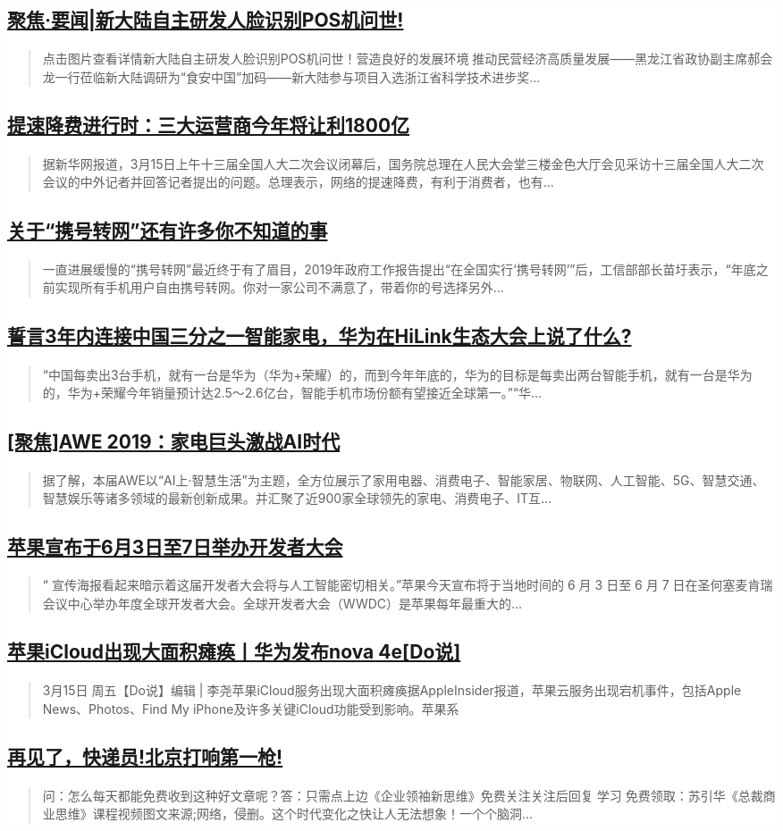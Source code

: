  ## [聚焦·要闻|新大陆自主研发人脸识别POS机问世!](http://mp.weixin.qq.com/s?src=11&timestamp=1552699806&ver=1487&signature=gUvjC8QK7cSKKEPC8WEK02Q1UAAhUppNSqSNNJLV-YEbhkXQyfa3547JSo0fSTtZp9OssBN*XvHPQ0oDmXUDJJU4cz9TAEJVRw9Pp7kWgA3-zFXzIp*GPGR3gYt0*7GU&new=1)
 > 点击图片查看详情新大陆自主研发人脸识别POS机问世！营造良好的发展环境 推动民营经济高质量发展——黑龙江省政协副主席郝会龙一行莅临新大陆调研为“食安中国”加码——新大陆参与项目入选浙江省科学技术进步奖...
 ## [提速降费进行时：三大运营商今年将让利1800亿](http://mp.weixin.qq.com/s?src=11&timestamp=1552699806&ver=1487&signature=1xSS**efL-y0pIYF3IVmZ-8LKzZcWOipdvE3Ph25VIIsIccMWPrSL7bGK1DSKWEYcj92rQbV20QwARIQ*DK5wd9-8507j*0NumDwiAkbqbm4LXRKay7YQBy75Zj3aUBa&new=1)
 > 据新华网报道，3月15日上午十三届全国人大二次会议闭幕后，国务院总理在人民大会堂三楼金色大厅会见采访十三届全国人大二次会议的中外记者并回答记者提出的问题。总理表示，网络的提速降费，有利于消费者，也有...
 ## [关于“携号转网”还有许多你不知道的事](http://mp.weixin.qq.com/s?src=11&timestamp=1552699806&ver=1487&signature=*2mwk8q1w97dXI2ZfgQBo0RdxOMPrjPdQMmYtkSWn9e*OHwqNCcc2VqxyzTy0MzLhHaveCQrZUxRIb4FPSqLbYD9XdHuXpWyTv8TrErFEMCzFyA8rmIK95v1fy6bSBSI&new=1)
 > 一直进展缓慢的“携号转网”最近终于有了眉目，2019年政府工作报告提出“在全国实行‘携号转网’”后，工信部部长苗圩表示，“年底之前实现所有手机用户自由携号转网。你对一家公司不满意了，带着你的号选择另外...
 ## [誓言3年内连接中国三分之一智能家电，华为在HiLink生态大会上说了什么?](http://mp.weixin.qq.com/s?src=11&timestamp=1552699806&ver=1487&signature=eoLIqHoR17CM71M8FeWxqAaNzQuSzA5RS*QRVcck1toaZagvrhyurZe2dHwTX4Nms1-MCEpttKnzH91aPJ6poqHRG4d2Zhz3FXao9xn9yJF1JcF1YPBkPzdXENNHKur6&new=1)
 > “中国每卖出3台手机，就有一台是华为（华为+荣耀）的，而到今年年底的，华为的目标是每卖出两台智能手机，就有一台是华为的，华为+荣耀今年销量预计达2.5～2.6亿台，智能手机市场份额有望接近全球第一。”“华...
 ## [\[聚焦\]AWE 2019：家电巨头激战AI时代](http://mp.weixin.qq.com/s?src=11&timestamp=1552699806&ver=1487&signature=SwYofD9RJK4S0PEwFldf6asZOUlVA4qOm4k-XqusfHykMgIsM5R2VlCjdWl4H*FQ*nq4X2BweRKghnyT8B6pLLDuMszx*lSZyHIfVqb*JA5PX3*iIHbEe74DLTJ9MuVN&new=1)
 > 据了解，本届AWE以“AI上·智慧生活”为主题，全方位展示了家用电器、消费电子、智能家居、物联网、人工智能、5G、智慧交通、智慧娱乐等诸多领域的最新创新成果。并汇聚了近900家全球领先的家电、消费电子、IT互...
 ## [苹果宣布于6月3日至7日举办开发者大会](http://mp.weixin.qq.com/s?src=11&timestamp=1552699806&ver=1487&signature=MVAS23Ttl76bWObqSd2Ny-LBMiNK*UZlTbSxChcdLRnmMGNu*B*zHQPusMEdbcDzCBB6EWQaegFVsf8x-QNOJ7lY7pGaDIypVt5Wef1QpqTOpRXV0fx4n9N67QIFlcFE&new=1)
 > “ 宣传海报看起来暗示着这届开发者大会将与人工智能密切相关。”苹果今天宣布将于当地时间的 6 月 3 日至 6 月 7 日在圣何塞麦肯瑞会议中心举办年度全球开发者大会。全球开发者大会（WWDC）是苹果每年最重大的...
 ## [苹果iCloud出现大面积瘫痪丨华为发布nova 4e\[Do说\]](http://mp.weixin.qq.com/s?src=11&timestamp=1552699806&ver=1487&signature=Mcx2AjcH-8fAVkl36YkkwFaRe-fqk8REEQfKn0rif6D9YUeaqbElk*ParNsAYYvS*iDvmA*6zOEtdIzaUnM0jnFRR4qXfZRXAUdzTYvzw6Vl*VAnra3cuc3GmcTo6KM9&new=1)
 > 3月15日 周五【Do说】编辑 | 李尧苹果iCloud服务出现大面积瘫痪据AppleInsider报道，苹果云服务出现宕机事件，包括Apple News、Photos、Find My iPhone及许多关键iCloud功能受到影响。苹果系
 ## [再见了，快递员!北京打响第一枪!](http://mp.weixin.qq.com/s?src=11&timestamp=1552699806&ver=1487&signature=LopwsiT3Ltwl*X4IisPM8-V3axUXyHKvUnD8UhjSBrqrNhyHA1S4gFcajACubEMM7CryV6MdcfkWF6Gcf-6d55Ee8o6Ck4uTjCUl21CxwyQ08OYAcHXCKowAcvoCWclF&new=1)
 > 问：怎么每天都能免费收到这种好文章呢？答：只需点上边《企业领袖新思维》免费关注关注后回复 学习 免费领取：苏引华《总裁商业思维》课程视频图文来源;网络，侵删。这个时代变化之快让人无法想象！一个个脑洞...